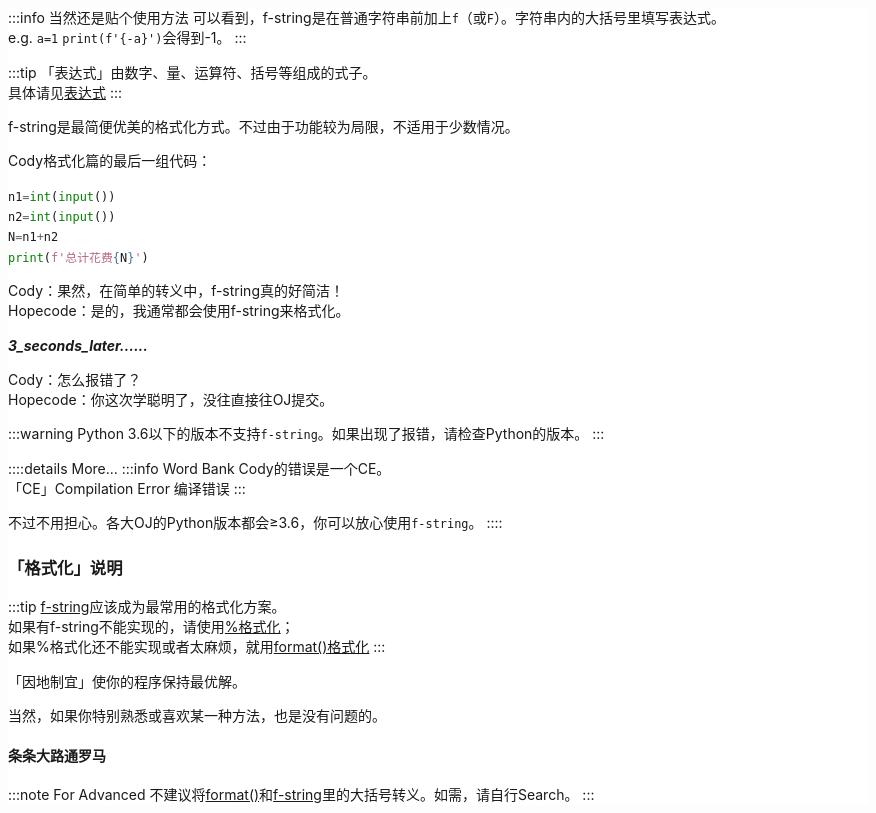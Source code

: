 :::info 当然还是贴个使用方法
可以看到，f-string是在普通字符串前加上`f`（或`F`）。字符串内的大括号里填写表达式。  
e.g. `a=1` `print(f'{-a}')`会得到-1。
:::

:::tip
「表达式」由数字、量、运算符、括号等组成的式子。  
具体请见[表达式]()
:::



f-string是最简便优美的格式化方式。不过由于功能较为局限，不适用于少数情况。

Cody格式化篇的最后一组代码：
```python
n1=int(input())
n2=int(input())
N=n1+n2
print(f'总计花费{N}')
```
Cody：果然，在简单的转义中，f-string真的好简洁！  
Hopecode：是的，我通常都会使用f-string来格式化。

***3_seconds_later......***

Cody：怎么报错了？  
Hopecode：你这次学聪明了，没往直接往OJ提交。

:::warning
Python 3.6以下的版本不支持`f-string`。如果出现了报错，请检查Python的版本。
:::

::::details More...
:::info Word Bank
Cody的错误是一个CE。  
「CE」Compilation Error 编译错误
:::

不过不用担心。各大OJ的Python版本都会≥3.6，你可以放心使用`f-string`。
::::

### 「格式化」说明

:::tip
[f-string]()应该成为最常用的格式化方案。  
如果有f-string不能实现的，请使用[%格式化]()；  
如果%格式化还不能实现或者太麻烦，就用[format()格式化]()
:::

「因地制宜」使你的程序保持最优解。

当然，如果你特别熟悉或喜欢某一种方法，也是没有问题的。
#### 条条大路通罗马

:::note For Advanced
不建议将[format()]()和[f-string]()里的大括号转义。如需，请自行Search。
:::
